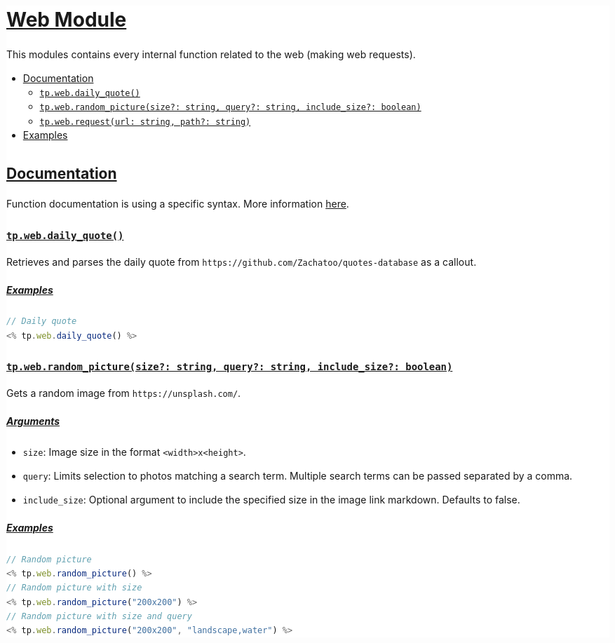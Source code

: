 # [Web Module](print.md)

This modules contains every internal function related to the web (making web requests).

- [Documentation](web-module.md)
  - [`tp.web.daily_quote()`](web-module.md)
  - [`tp.web.random_picture(size?: string, query?: string, include_size?: boolean)`](web-module.md)
  - [`tp.web.request(url: string, path?: string)`](web-module.md)
- [Examples](web-module.md)

## [Documentation](print.md)

Function documentation is using a specific syntax. More information [here](syntax.md).

### [`tp.web.daily_quote()`](print.md)

Retrieves and parses the daily quote from `https://github.com/Zachatoo/quotes-database` as a callout.

##### [Examples](print.md)

```javascript
// Daily quote
<% tp.web.daily_quote() %>

```

### [`tp.web.random_picture(size?: string, query?: string, include_size?: boolean)`](print.md)

Gets a random image from `https://unsplash.com/`.

##### [Arguments](print.md)

- `size`: Image size in the format `<width>x<height>`.

- `query`: Limits selection to photos matching a search term. Multiple search terms can be passed separated by a comma.

- `include_size`: Optional argument to include the specified size in the image link markdown. Defaults to false.


##### [Examples](print.md)

```javascript
// Random picture
<% tp.web.random_picture() %>
// Random picture with size
<% tp.web.random_picture("200x200") %>
// Random picture with size and query
<% tp.web.random_picture("200x200", "landscape,water") %>

```
